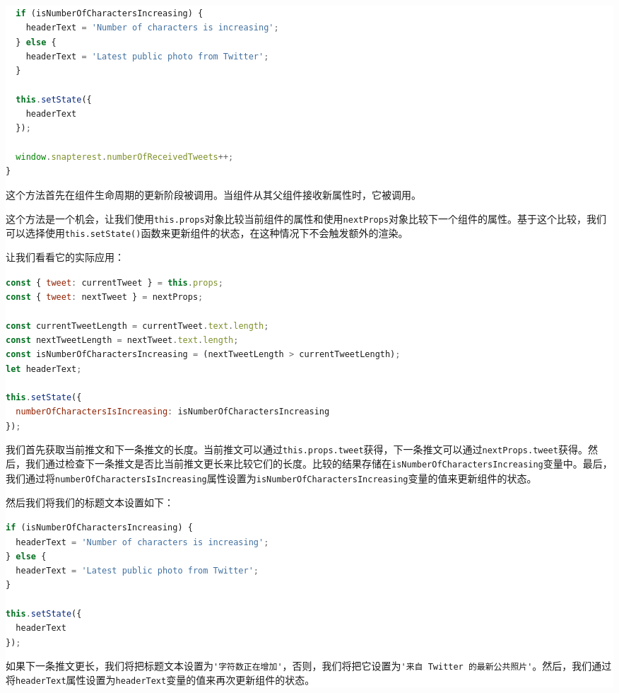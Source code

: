 ```jsx
  if (isNumberOfCharactersIncreasing) {
    headerText = 'Number of characters is increasing';
  } else {
    headerText = 'Latest public photo from Twitter';
  }

  this.setState({
    headerText
  });

  window.snapterest.numberOfReceivedTweets++;
}
```

这个方法首先在组件生命周期的更新阶段被调用。当组件从其父组件接收新属性时，它被调用。

这个方法是一个机会，让我们使用`this.props`对象比较当前组件的属性和使用`nextProps`对象比较下一个组件的属性。基于这个比较，我们可以选择使用`this.setState()`函数来更新组件的状态，在这种情况下不会触发额外的渲染。

让我们看看它的实际应用：

```jsx
const { tweet: currentTweet } = this.props;
const { tweet: nextTweet } = nextProps;

const currentTweetLength = currentTweet.text.length;
const nextTweetLength = nextTweet.text.length;
const isNumberOfCharactersIncreasing = (nextTweetLength > currentTweetLength);
let headerText;

this.setState({
  numberOfCharactersIsIncreasing: isNumberOfCharactersIncreasing
});
```

我们首先获取当前推文和下一条推文的长度。当前推文可以通过`this.props.tweet`获得，下一条推文可以通过`nextProps.tweet`获得。然后，我们通过检查下一条推文是否比当前推文更长来比较它们的长度。比较的结果存储在`isNumberOfCharactersIncreasing`变量中。最后，我们通过将`numberOfCharactersIsIncreasing`属性设置为`isNumberOfCharactersIncreasing`变量的值来更新组件的状态。

然后我们将我们的标题文本设置如下：

```jsx
if (isNumberOfCharactersIncreasing) {
  headerText = 'Number of characters is increasing';
} else {
  headerText = 'Latest public photo from Twitter';
}

this.setState({
  headerText
});
```

如果下一条推文更长，我们将把标题文本设置为`'字符数正在增加'`，否则，我们将把它设置为`'来自 Twitter 的最新公共照片'`。然后，我们通过将`headerText`属性设置为`headerText`变量的值来再次更新组件的状态。
